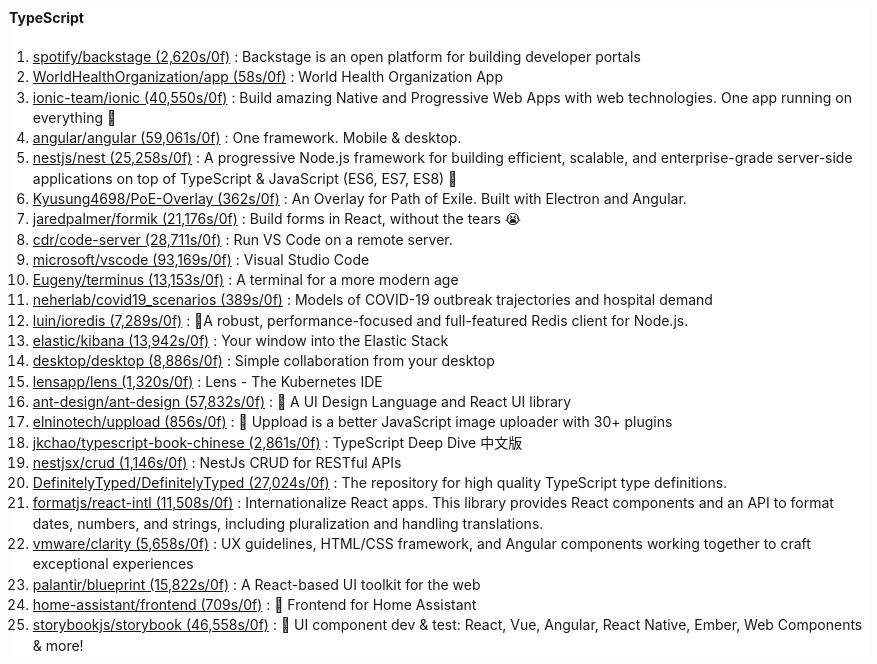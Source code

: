 #### TypeScript
1. [spotify/backstage (2,620s/0f)](https://github.com/spotify/backstage) : Backstage is an open platform for building developer portals
2. [WorldHealthOrganization/app (58s/0f)](https://github.com/WorldHealthOrganization/app) : World Health Organization App
3. [ionic-team/ionic (40,550s/0f)](https://github.com/ionic-team/ionic) : Build amazing Native and Progressive Web Apps with web technologies. One app running on everything 🎉
4. [angular/angular (59,061s/0f)](https://github.com/angular/angular) : One framework. Mobile & desktop.
5. [nestjs/nest (25,258s/0f)](https://github.com/nestjs/nest) : A progressive Node.js framework for building efficient, scalable, and enterprise-grade server-side applications on top of TypeScript & JavaScript (ES6, ES7, ES8) 🚀
6. [Kyusung4698/PoE-Overlay (362s/0f)](https://github.com/Kyusung4698/PoE-Overlay) : An Overlay for Path of Exile. Built with Electron and Angular.
7. [jaredpalmer/formik (21,176s/0f)](https://github.com/jaredpalmer/formik) : Build forms in React, without the tears 😭
8. [cdr/code-server (28,711s/0f)](https://github.com/cdr/code-server) : Run VS Code on a remote server.
9. [microsoft/vscode (93,169s/0f)](https://github.com/microsoft/vscode) : Visual Studio Code
10. [Eugeny/terminus (13,153s/0f)](https://github.com/Eugeny/terminus) : A terminal for a more modern age
11. [neherlab/covid19_scenarios (389s/0f)](https://github.com/neherlab/covid19_scenarios) : Models of COVID-19 outbreak trajectories and hospital demand
12. [luin/ioredis (7,289s/0f)](https://github.com/luin/ioredis) : 🚀A robust, performance-focused and full-featured Redis client for Node.js.
13. [elastic/kibana (13,942s/0f)](https://github.com/elastic/kibana) : Your window into the Elastic Stack
14. [desktop/desktop (8,886s/0f)](https://github.com/desktop/desktop) : Simple collaboration from your desktop
15. [lensapp/lens (1,320s/0f)](https://github.com/lensapp/lens) : Lens - The Kubernetes IDE
16. [ant-design/ant-design (57,832s/0f)](https://github.com/ant-design/ant-design) : 🌈 A UI Design Language and React UI library
17. [elninotech/uppload (856s/0f)](https://github.com/elninotech/uppload) : 📁 Uppload is a better JavaScript image uploader with 30+ plugins
18. [jkchao/typescript-book-chinese (2,861s/0f)](https://github.com/jkchao/typescript-book-chinese) : TypeScript Deep Dive 中文版
19. [nestjsx/crud (1,146s/0f)](https://github.com/nestjsx/crud) : NestJs CRUD for RESTful APIs
20. [DefinitelyTyped/DefinitelyTyped (27,024s/0f)](https://github.com/DefinitelyTyped/DefinitelyTyped) : The repository for high quality TypeScript type definitions.
21. [formatjs/react-intl (11,508s/0f)](https://github.com/formatjs/react-intl) : Internationalize React apps. This library provides React components and an API to format dates, numbers, and strings, including pluralization and handling translations.
22. [vmware/clarity (5,658s/0f)](https://github.com/vmware/clarity) : UX guidelines, HTML/CSS framework, and Angular components working together to craft exceptional experiences
23. [palantir/blueprint (15,822s/0f)](https://github.com/palantir/blueprint) : A React-based UI toolkit for the web
24. [home-assistant/frontend (709s/0f)](https://github.com/home-assistant/frontend) : 🍭 Frontend for Home Assistant
25. [storybookjs/storybook (46,558s/0f)](https://github.com/storybookjs/storybook) : 📓 UI component dev & test: React, Vue, Angular, React Native, Ember, Web Components & more!
